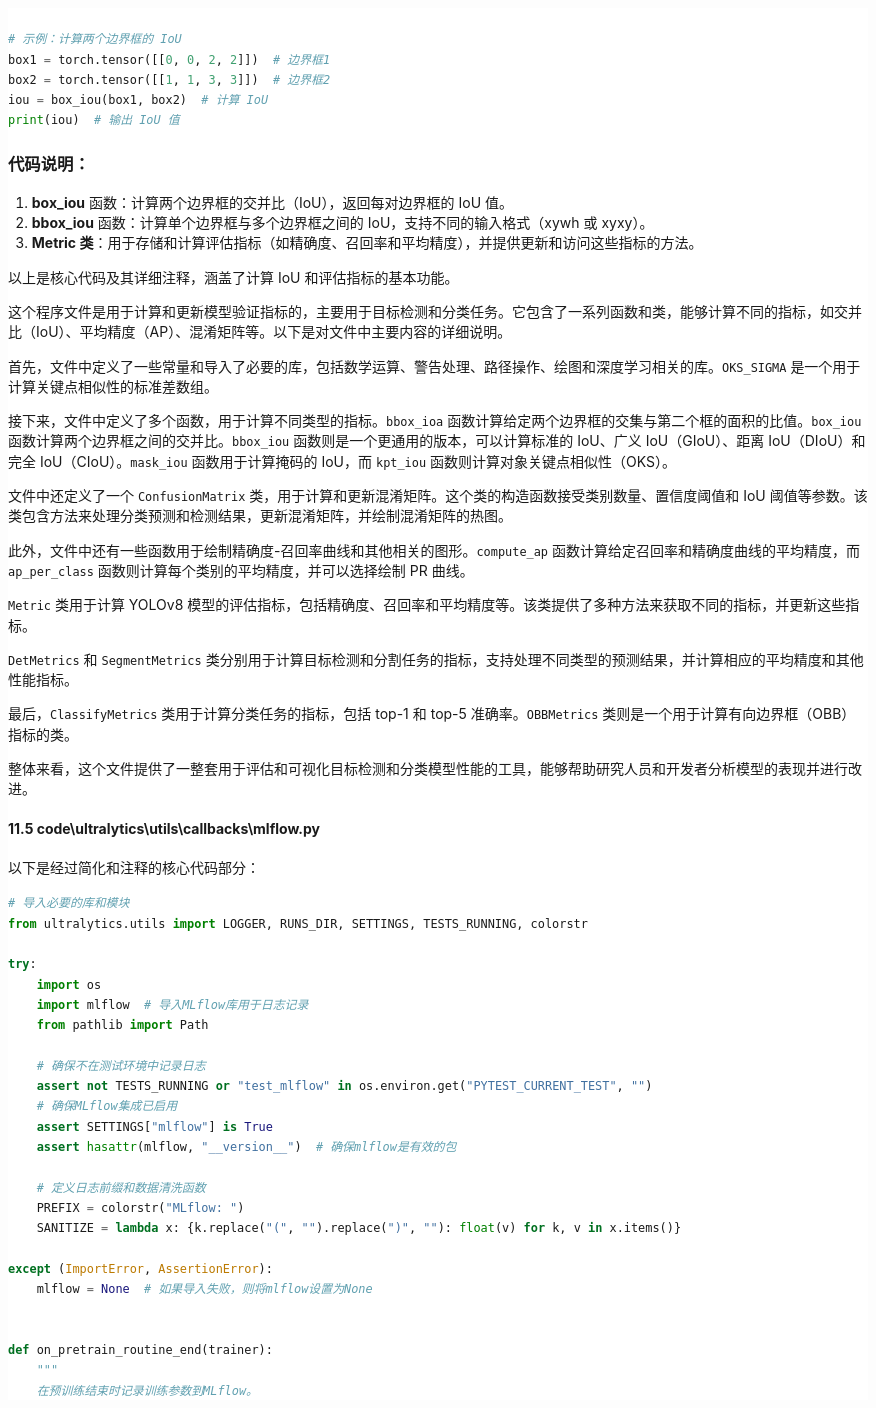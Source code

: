 ```python

# 示例：计算两个边界框的 IoU
box1 = torch.tensor([[0, 0, 2, 2]])  # 边界框1
box2 = torch.tensor([[1, 1, 3, 3]])  # 边界框2
iou = box_iou(box1, box2)  # 计算 IoU
print(iou)  # 输出 IoU 值
```

### 代码说明：
1. **box_iou** 函数：计算两个边界框的交并比（IoU），返回每对边界框的 IoU 值。
2. **bbox_iou** 函数：计算单个边界框与多个边界框之间的 IoU，支持不同的输入格式（xywh 或 xyxy）。
3. **Metric 类**：用于存储和计算评估指标（如精确度、召回率和平均精度），并提供更新和访问这些指标的方法。

以上是核心代码及其详细注释，涵盖了计算 IoU 和评估指标的基本功能。

这个程序文件是用于计算和更新模型验证指标的，主要用于目标检测和分类任务。它包含了一系列函数和类，能够计算不同的指标，如交并比（IoU）、平均精度（AP）、混淆矩阵等。以下是对文件中主要内容的详细说明。

首先，文件中定义了一些常量和导入了必要的库，包括数学运算、警告处理、路径操作、绘图和深度学习相关的库。`OKS_SIGMA` 是一个用于计算关键点相似性的标准差数组。

接下来，文件中定义了多个函数，用于计算不同类型的指标。`bbox_ioa` 函数计算给定两个边界框的交集与第二个框的面积的比值。`box_iou` 函数计算两个边界框之间的交并比。`bbox_iou` 函数则是一个更通用的版本，可以计算标准的 IoU、广义 IoU（GIoU）、距离 IoU（DIoU）和完全 IoU（CIoU）。`mask_iou` 函数用于计算掩码的 IoU，而 `kpt_iou` 函数则计算对象关键点相似性（OKS）。

文件中还定义了一个 `ConfusionMatrix` 类，用于计算和更新混淆矩阵。这个类的构造函数接受类别数量、置信度阈值和 IoU 阈值等参数。该类包含方法来处理分类预测和检测结果，更新混淆矩阵，并绘制混淆矩阵的热图。

此外，文件中还有一些函数用于绘制精确度-召回率曲线和其他相关的图形。`compute_ap` 函数计算给定召回率和精确度曲线的平均精度，而 `ap_per_class` 函数则计算每个类别的平均精度，并可以选择绘制 PR 曲线。

`Metric` 类用于计算 YOLOv8 模型的评估指标，包括精确度、召回率和平均精度等。该类提供了多种方法来获取不同的指标，并更新这些指标。

`DetMetrics` 和 `SegmentMetrics` 类分别用于计算目标检测和分割任务的指标，支持处理不同类型的预测结果，并计算相应的平均精度和其他性能指标。

最后，`ClassifyMetrics` 类用于计算分类任务的指标，包括 top-1 和 top-5 准确率。`OBBMetrics` 类则是一个用于计算有向边界框（OBB）指标的类。

整体来看，这个文件提供了一整套用于评估和可视化目标检测和分类模型性能的工具，能够帮助研究人员和开发者分析模型的表现并进行改进。

#### 11.5 code\ultralytics\utils\callbacks\mlflow.py

以下是经过简化和注释的核心代码部分：

```python
# 导入必要的库和模块
from ultralytics.utils import LOGGER, RUNS_DIR, SETTINGS, TESTS_RUNNING, colorstr

try:
    import os
    import mlflow  # 导入MLflow库用于日志记录
    from pathlib import Path

    # 确保不在测试环境中记录日志
    assert not TESTS_RUNNING or "test_mlflow" in os.environ.get("PYTEST_CURRENT_TEST", "")
    # 确保MLflow集成已启用
    assert SETTINGS["mlflow"] is True  
    assert hasattr(mlflow, "__version__")  # 确保mlflow是有效的包

    # 定义日志前缀和数据清洗函数
    PREFIX = colorstr("MLflow: ")
    SANITIZE = lambda x: {k.replace("(", "").replace(")", ""): float(v) for k, v in x.items()}

except (ImportError, AssertionError):
    mlflow = None  # 如果导入失败，则将mlflow设置为None


def on_pretrain_routine_end(trainer):
    """
    在预训练结束时记录训练参数到MLflow。
```